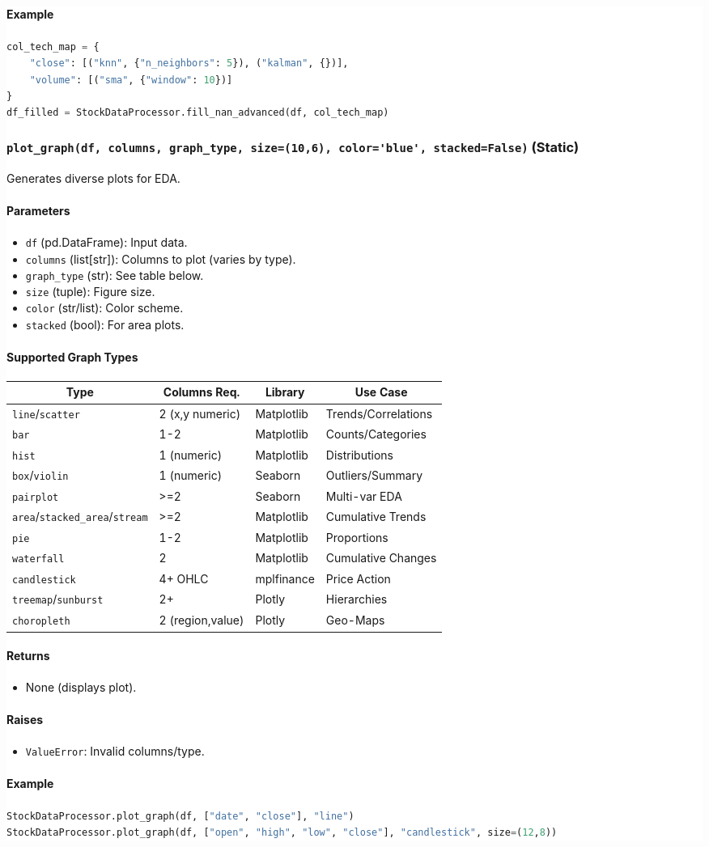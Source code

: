 #### Example
```python
col_tech_map = {
    "close": [("knn", {"n_neighbors": 5}), ("kalman", {})],
    "volume": [("sma", {"window": 10})]
}
df_filled = StockDataProcessor.fill_nan_advanced(df, col_tech_map)
```

### `plot_graph(df, columns, graph_type, size=(10,6), color='blue', stacked=False)` (Static)
Generates diverse plots for EDA.

#### Parameters
- `df` (pd.DataFrame): Input data.
- `columns` (list[str]): Columns to plot (varies by type).
- `graph_type` (str): See table below.
- `size` (tuple): Figure size.
- `color` (str/list): Color scheme.
- `stacked` (bool): For area plots.

#### Supported Graph Types
| Type | Columns Req. | Library | Use Case |
|------|--------------|---------|----------|
| `line`/`scatter` | 2 (x,y numeric) | Matplotlib | Trends/Correlations |
| `bar` | 1-2 | Matplotlib | Counts/Categories |
| `hist` | 1 (numeric) | Matplotlib | Distributions |
| `box`/`violin` | 1 (numeric) | Seaborn | Outliers/Summary |
| `pairplot` | >=2 | Seaborn | Multi-var EDA |
| `area`/`stacked_area`/`stream` | >=2 | Matplotlib | Cumulative Trends |
| `pie` | 1-2 | Matplotlib | Proportions |
| `waterfall` | 2 | Matplotlib | Cumulative Changes |
| `candlestick` | 4+ OHLC | mplfinance | Price Action |
| `treemap`/`sunburst` | 2+ | Plotly | Hierarchies |
| `choropleth` | 2 (region,value) | Plotly | Geo-Maps |

#### Returns
- None (displays plot).

#### Raises
- `ValueError`: Invalid columns/type.

#### Example
```python
StockDataProcessor.plot_graph(df, ["date", "close"], "line")
StockDataProcessor.plot_graph(df, ["open", "high", "low", "close"], "candlestick", size=(12,8))
```
